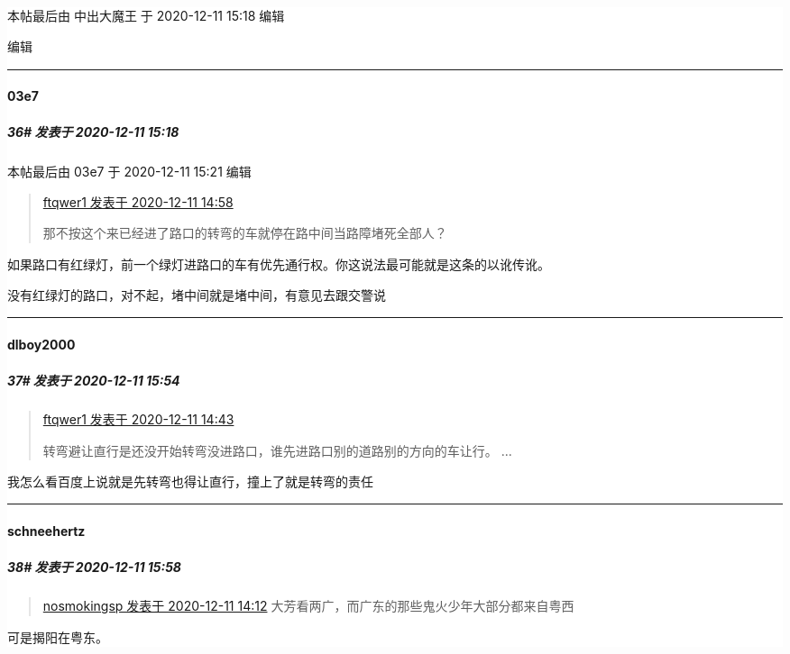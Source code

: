 

 本帖最后由 中出大魔王 于 2020-12-11 15:18 编辑 

编辑







*****

####  03e7  
##### 36#       发表于 2020-12-11 15:18



 本帖最后由 03e7 于 2020-12-11 15:21 编辑 
<blockquote><a href="httphttps://bbs.saraba1st.com/2b/forum.php?mod=redirect&amp;goto=findpost&amp;pid=49685076&amp;ptid=1976952" target="_blank">ftqwer1 发表于 2020-12-11 14:58</a>

那不按这个来已经进了路口的转弯的车就停在路中间当路障堵死全部人？</blockquote>
如果路口有红绿灯，前一个绿灯进路口的车有优先通行权。你这说法最可能就是这条的以讹传讹。


没有红绿灯的路口，对不起，堵中间就是堵中间，有意见去跟交警说







*****

####  dlboy2000  
##### 37#       发表于 2020-12-11 15:54



<blockquote><a href="httphttps://bbs.saraba1st.com/2b/forum.php?mod=redirect&amp;goto=findpost&amp;pid=49684906&amp;ptid=1976952" target="_blank">ftqwer1 发表于 2020-12-11 14:43</a>

转弯避让直行是还没开始转弯没进路口，谁先进路口别的道路别的方向的车让行。 ...</blockquote>
我怎么看百度上说就是先转弯也得让直行，撞上了就是转弯的责任







*****

####  schneehertz  
##### 38#       发表于 2020-12-11 15:58



<blockquote><a href="httphttps://bbs.saraba1st.com/2b/forum.php?mod=redirect&amp;goto=findpost&amp;pid=49684563&amp;ptid=1976952" target="_blank">nosmokingsp 发表于 2020-12-11 14:12</a>
大芳看两广，而广东的那些鬼火少年大部分都来自粤西</blockquote>
可是揭阳在粤东。

